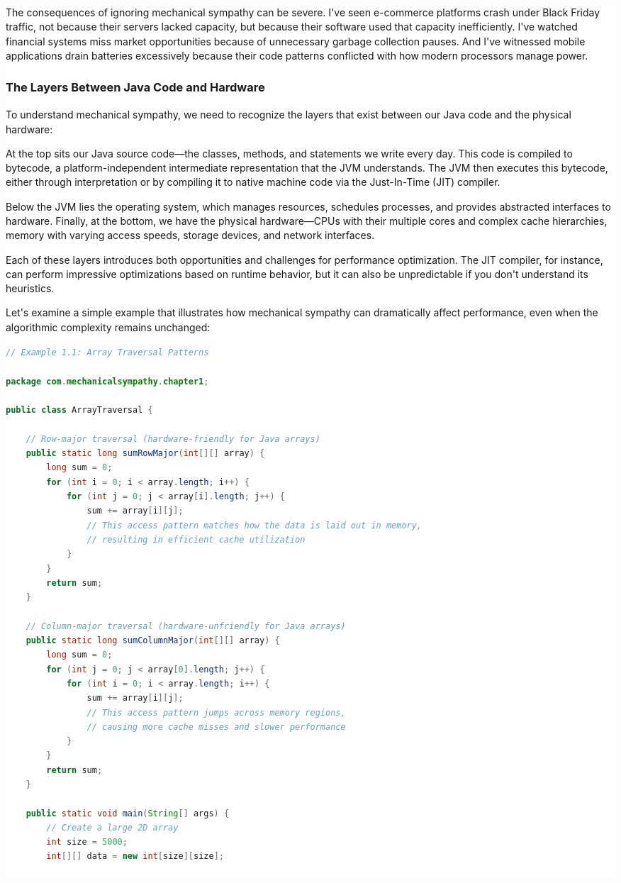 The consequences of ignoring mechanical sympathy can be severe. I've seen e-commerce platforms crash under Black Friday traffic, not because their servers lacked capacity, but because their software used that capacity inefficiently. I've watched financial systems miss market opportunities because of unnecessary garbage collection pauses. And I've witnessed mobile applications drain batteries excessively because their code patterns conflicted with how modern processors manage power.

### The Layers Between Java Code and Hardware

To understand mechanical sympathy, we need to recognize the layers that exist between our Java code and the physical hardware:

At the top sits our Java source code—the classes, methods, and statements we write every day. This code is compiled to bytecode, a platform-independent intermediate representation that the JVM understands. The JVM then executes this bytecode, either through interpretation or by compiling it to native machine code via the Just-In-Time (JIT) compiler.

Below the JVM lies the operating system, which manages resources, schedules processes, and provides abstracted interfaces to hardware. Finally, at the bottom, we have the physical hardware—CPUs with their multiple cores and complex cache hierarchies, memory with varying access speeds, storage devices, and network interfaces.

Each of these layers introduces both opportunities and challenges for performance optimization. The JIT compiler, for instance, can perform impressive optimizations based on runtime behavior, but it can also be unpredictable if you don't understand its heuristics.

Let's examine a simple example that illustrates how mechanical sympathy can dramatically affect performance, even when the algorithmic complexity remains unchanged:

```java
// Example 1.1: Array Traversal Patterns

package com.mechanicalsympathy.chapter1;

public class ArrayTraversal {
    
    // Row-major traversal (hardware-friendly for Java arrays)
    public static long sumRowMajor(int[][] array) {
        long sum = 0;
        for (int i = 0; i < array.length; i++) {
            for (int j = 0; j < array[i].length; j++) {
                sum += array[i][j];
                // This access pattern matches how the data is laid out in memory,
                // resulting in efficient cache utilization
            }
        }
        return sum;
    }
    
    // Column-major traversal (hardware-unfriendly for Java arrays)
    public static long sumColumnMajor(int[][] array) {
        long sum = 0;
        for (int j = 0; j < array[0].length; j++) {
            for (int i = 0; i < array.length; i++) {
                sum += array[i][j];
                // This access pattern jumps across memory regions,
                // causing more cache misses and slower performance
            }
        }
        return sum;
    }
    
    public static void main(String[] args) {
        // Create a large 2D array
        int size = 5000;
        int[][] data = new int[size][size];
        
```